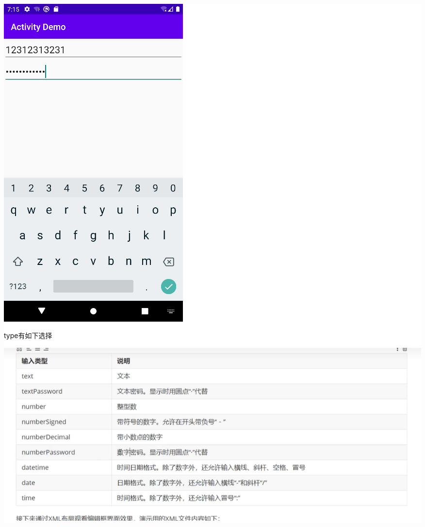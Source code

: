 ![image-20220724151552252](/images/Java/Android/05-Android-Activity/image-20220724151552252.png)

type有如下选择

![image-20220724151635952](/images/Java/Android/05-Android-Activity/image-20220724151635952.png)
